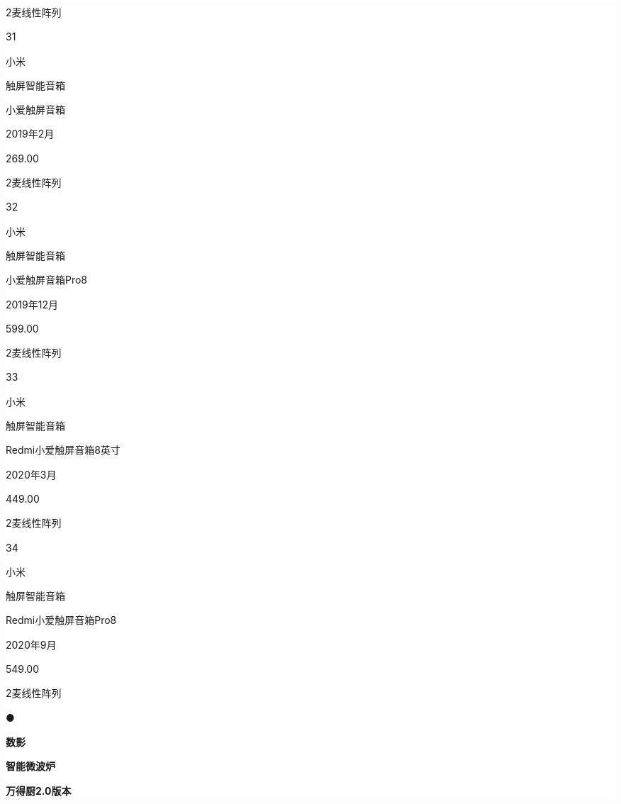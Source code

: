 2麦线性阵列

31

小米

触屏智能音箱

小爱触屏音箱

2019年2月

269.00

2麦线性阵列

32

小米

触屏智能音箱

小爱触屏音箱Pro8

2019年12月

599.00

2麦线性阵列

33

小米

触屏智能音箱

Redmi小爱触屏音箱8英寸

2020年3月

449.00

2麦线性阵列

34

小米

触屏智能音箱

Redmi小爱触屏音箱Pro8

2020年9月

549.00

2麦线性阵列

●

**数影**

**智能微波炉**

**万得厨2.0版本**
